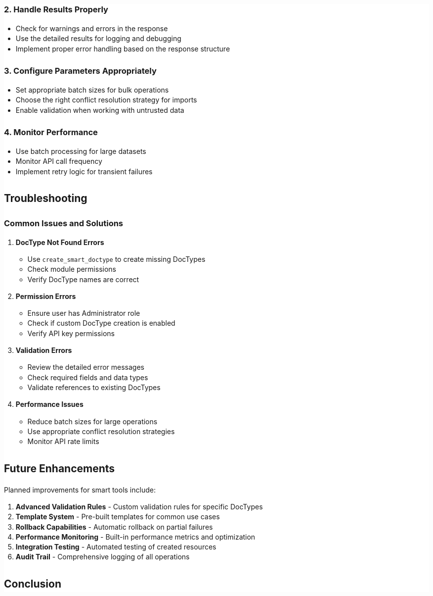 ### 2. **Handle Results Properly**
- Check for warnings and errors in the response
- Use the detailed results for logging and debugging
- Implement proper error handling based on the response structure

### 3. **Configure Parameters Appropriately**
- Set appropriate batch sizes for bulk operations
- Choose the right conflict resolution strategy for imports
- Enable validation when working with untrusted data

### 4. **Monitor Performance**
- Use batch processing for large datasets
- Monitor API call frequency
- Implement retry logic for transient failures

## Troubleshooting

### Common Issues and Solutions

1. **DocType Not Found Errors**
   - Use `create_smart_doctype` to create missing DocTypes
   - Check module permissions
   - Verify DocType names are correct

2. **Permission Errors**
   - Ensure user has Administrator role
   - Check if custom DocType creation is enabled
   - Verify API key permissions

3. **Validation Errors**
   - Review the detailed error messages
   - Check required fields and data types
   - Validate references to existing DocTypes

4. **Performance Issues**
   - Reduce batch sizes for large operations
   - Use appropriate conflict resolution strategies
   - Monitor API rate limits

## Future Enhancements

Planned improvements for smart tools include:

1. **Advanced Validation Rules** - Custom validation rules for specific DocTypes
2. **Template System** - Pre-built templates for common use cases
3. **Rollback Capabilities** - Automatic rollback on partial failures
4. **Performance Monitoring** - Built-in performance metrics and optimization
5. **Integration Testing** - Automated testing of created resources
6. **Audit Trail** - Comprehensive logging of all operations

## Conclusion
